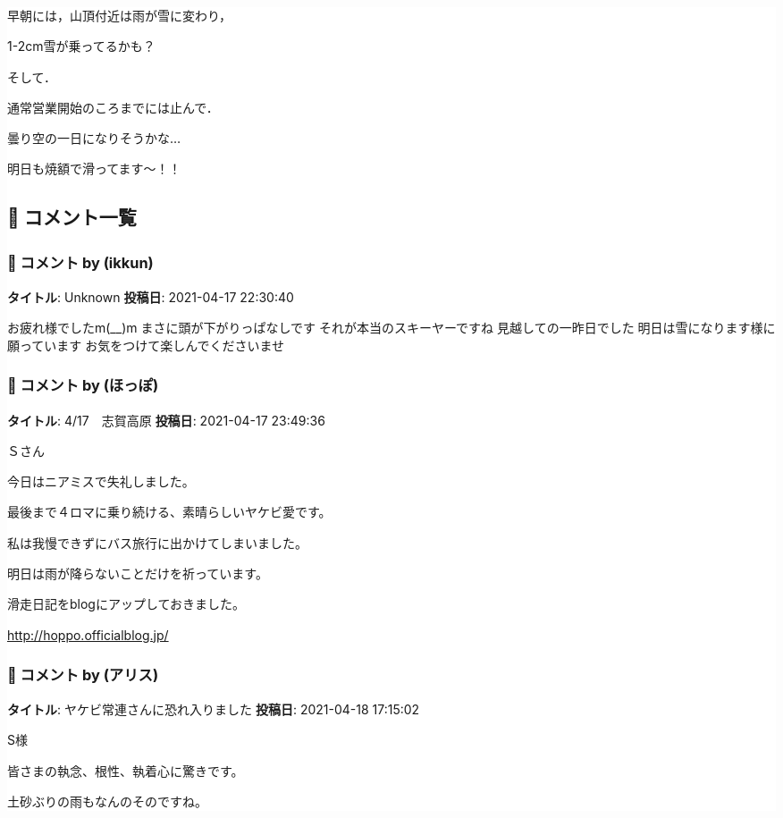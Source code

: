 早朝には，山頂付近は雨が雪に変わり，


1-2cm雪が乗ってるかも？


そして．


通常営業開始のころまでには止んで．


曇り空の一日になりそうかな…





明日も焼額で滑ってます～！！

## 💬 コメント一覧

### 💬 コメント by (ikkun)
**タイトル**: Unknown
**投稿日**: 2021-04-17 22:30:40

お疲れ様でしたm(__)m まさに頭が下がりっぱなしです それが本当のスキーヤーですね 見越しての一昨日でした 明日は雪になります様に願っています お気をつけて楽しんでくださいませ

### 💬 コメント by (ほっぽ)
**タイトル**: 4/17　志賀高原
**投稿日**: 2021-04-17 23:49:36

Ｓさん



今日はニアミスで失礼しました。

最後まで４ロマに乗り続ける、素晴らしいヤケビ愛です。

私は我慢できずにバス旅行に出かけてしまいました。



明日は雨が降らないことだけを祈っています。



滑走日記をblogにアップしておきました。



http://hoppo.officialblog.jp/

### 💬 コメント by (アリス)
**タイトル**: ヤケビ常連さんに恐れ入りました
**投稿日**: 2021-04-18 17:15:02

S様



皆さまの執念、根性、執着心に驚きです。

土砂ぶりの雨もなんのそのですね。
